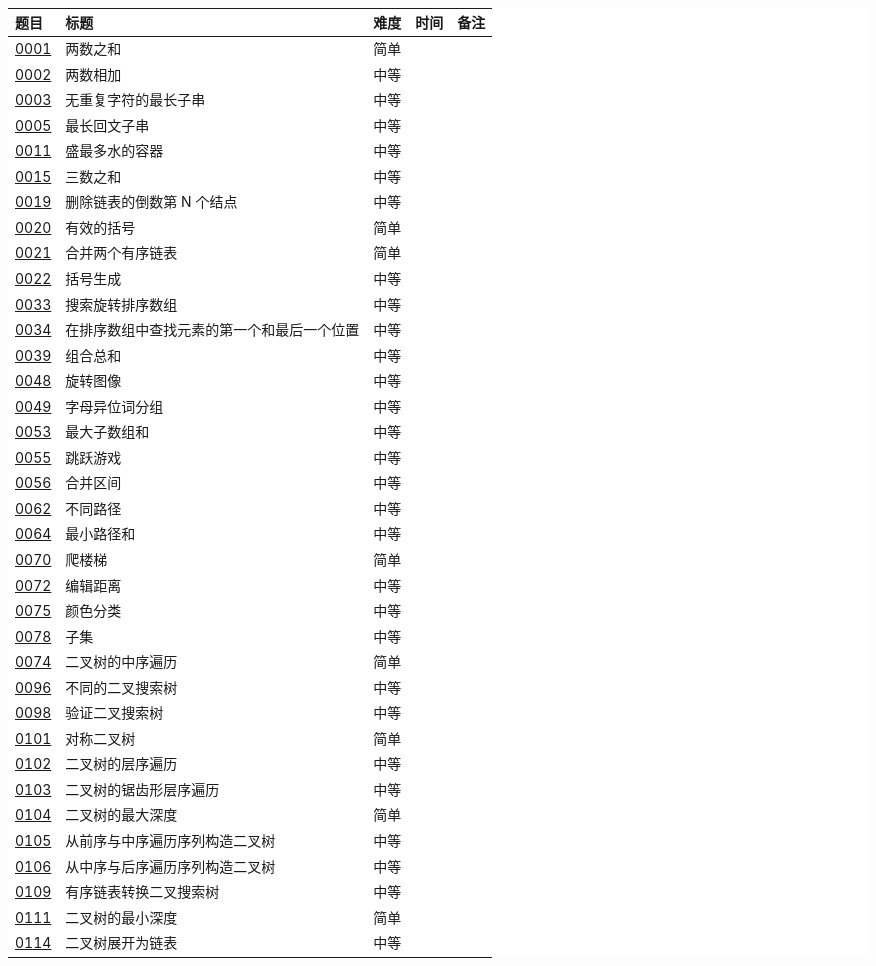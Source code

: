 | 题目               | 标题                    | 难度 | 时间 | 备注                                                                         |
|:-----------------|:----------------------|:---|:--:|:---------------------------------------------------------------------------|
| [0001][0001]     | 两数之和                  | 简单 |    |                                                                            |
| [0002][0002]     | 两数相加                  | 中等 |    |                                                                            |
| [0003][0003]     | 无重复字符的最长子串            | 中等 |    |                                                                            |
| [0005][0005]     | 最长回文子串                | 中等 |    |                                                                            |
| [0011][0011]     | 盛最多水的容器               | 中等 |    |                                                                            |
| [0015][0015]     | 三数之和                  | 中等 |    |                                                                            |
| [0019][0019]     | 删除链表的倒数第 N 个结点        | 中等 |    |                                                                            |
| [0020][0020]     | 有效的括号                 | 简单 |    |                                                                            |
| [0021][0021]     | 合并两个有序链表              | 简单 |    |                                                                            |
| [0022][0022]     | 括号生成                  | 中等 |    |                                                                            |
| [0033][0033]     | 搜索旋转排序数组              | 中等 |    |                                                                            |
| [0034][0034]     | 在排序数组中查找元素的第一个和最后一个位置 | 中等 |    |                                                                            |
| [0039][0039]     | 组合总和                  | 中等 |    |                                                                            |
| [0048][0048]     | 旋转图像                  | 中等 |    |                                                                            |
| [0049][0049]     | 字母异位词分组               | 中等 |    |                                                                            |
| [0053][0053]     | 最大子数组和                | 中等 |    |                                                                            |
| [0055][0055]     | 跳跃游戏                  | 中等 |    |                                                                            |
| [0056][0056]     | 合并区间                  | 中等 |    |                                                                            |
| [0062][0062]     | 不同路径                  | 中等 |    |                                                                            |
| [0064][0064]     | 最小路径和                 | 中等 |    |                                                                            |
| [0070][0070]     | 爬楼梯                   | 简单 |    |                                                                            |
| [0072][0072]     | 编辑距离                  | 中等 |    |                                                                            |
| [0075][0075]     | 颜色分类                  | 中等 |    |                                                                            |
| [0078][0078]     | 子集                    | 中等 |    |                                                                            |
| [0074][0094]     | 二叉树的中序遍历              | 简单 |    |                                                                            |
| [0096][0096]     | 不同的二叉搜索树              | 中等 |    |                                                                            |
| [0098][0098]     | 验证二叉搜索树               | 中等 |    |                                                                            |
| [0101][0101]     | 对称二叉树                 | 简单 |    |                                                                            |
| [0102][0102]     | 二叉树的层序遍历              | 中等 |    |                                                                            |
| [0103][0103]     | 二叉树的锯齿形层序遍历           | 中等 |    |                                                                            |
| [0104][0104]     | 二叉树的最大深度              | 简单 |    |                                                                            |
| [0105][0105]     | 从前序与中序遍历序列构造二叉树       | 中等 |    |                                                                            |
| [0106][0106]     | 从中序与后序遍历序列构造二叉树       | 中等 |    |                                                                            |
| [0109][0109]     | 有序链表转换二叉搜索树           | 中等 |    |                                                                            |
| [0111][0111]     | 二叉树的最小深度              | 简单 |    |                                                                            |
| [0114][0114]     | 二叉树展开为链表              | 中等 |    |                                                                            |

[0001]: https://leetcode.cn/problems/two-sum/description/
[0002]: https://leetcode.cn/problems/add-two-numbers/description/
[0003]: https://leetcode.cn/problems/longest-substring-without-repeating-characters/description/
[0005]: https://leetcode.cn/problems/longest-palindromic-substring/description/
[0011]: https://leetcode.cn/problems/container-with-most-water/description/
[0015]: https://leetcode.cn/problems/3sum/description/
[0019]: https://leetcode.cn/problems/remove-nth-node-from-end-of-list/description/
[0020]: https://leetcode.cn/problems/valid-parentheses/description/
[0021]: https://leetcode.cn/problems/merge-two-sorted-lists/description/
[0022]: https://leetcode.cn/problems/generate-parentheses/description/
[0033]: https://leetcode.cn/problems/search-in-rotated-sorted-array/description/
[0034]: https://leetcode.cn/problems/find-first-and-last-position-of-element-in-sorted-array/description/
[0039]: https://leetcode.cn/problems/combination-sum/description/
[0042]: https://leetcode.cn/problems/trapping-rain-water/?envType=featured-list&envId=Fw9n57OM%3FenvType%3Dfeatured-list&envId=Fw9n57OM
[0048]: https://leetcode.cn/problems/rotate-image/description/
[0049]: https://leetcode.cn/problems/group-anagrams/description/
[0053]: https://leetcode.cn/problems/maximum-subarray/description/
[0055]: https://leetcode.cn/problems/jump-game/description/
[0056]: https://leetcode.cn/problems/merge-intervals/description/
[0062]: https://leetcode.cn/problems/unique-paths/description/
[0064]: https://leetcode.cn/problems/minimum-path-sum/description/
[0070]: https://leetcode.cn/problems/climbing-stairs/description/
[0072]: https://leetcode.cn/problems/edit-distance/description/
[0075]: https://leetcode.cn/problems/sort-colors/description/
[0078]: https://leetcode.cn/problems/subsets/description/
[0094]: https://leetcode.cn/problems/binary-tree-inorder-traversal/description/
[0096]: https://leetcode.cn/problems/unique-binary-search-trees/description/
[0098]: https://leetcode.cn/problems/validate-binary-search-tree/description/
[0101]: https://leetcode.cn/problems/symmetric-tree/description/
[0102]: https://leetcode.cn/problems/binary-tree-level-order-traversal/description/
[0103]: https://leetcode.cn/problems/binary-tree-zigzag-level-order-traversal/description
[0104]: https://leetcode.cn/problems/maximum-depth-of-binary-tree/description
[0105]: https://leetcode.cn/problems/construct-binary-tree-from-preorder-and-inorder-traversal/description
[0106]: https://leetcode.cn/problems/construct-binary-tree-from-inorder-and-postorder-traversal/description
[0109]: https://leetcode.cn/problems/convert-sorted-list-to-binary-search-tree/description
[0111]: https://leetcode.cn/problems/minimum-depth-of-binary-tree/description
[0114]: https://leetcode.cn/problems/flatten-binary-tree-to-linked-list/description
[0121]: https://leetcode.cn/problems/best-time-to-buy-and-sell-stock/description
[0122]: https://leetcode.cn/problems/best-time-to-buy-and-sell-stock-ii/description
[0124]: https://leetcode.cn/problems/binary-tree-maximum-path-sum/description
[0128]: https://leetcode.cn/problems/longest-consecutive-sequence/description/
[0129]: https://leetcode.cn/problems/sum-root-to-leaf-numbers/
[0136]: https://leetcode.cn/problems/single-number/description/
[0141]: https://leetcode.cn/problems/linked-list-cycle/description/
[0142]: https://leetcode.cn/problems/linked-list-cycle-ii/description
[0146]: https://leetcode.cn/problems/lru-cache/description/
[0148]: https://leetcode.cn/problems/sort-list/description
[0152]: https://leetcode.cn/problems/maximum-product-subarray/description/
[0155]: https://leetcode.cn/problems/min-stack/description/
[0160]: https://leetcode.cn/problems/intersection-of-two-linked-lists/description/
[0169]: https://leetcode.cn/problems/majority-element/description/
[0189]: https://leetcode.cn/problems/house-robber/description
[0200]: https://leetcode.cn/problems/number-of-islands/description/
[0206]: https://leetcode.cn/problems/reverse-linked-list/description/
[0209]: https://leetcode.cn/problems/minimum-size-subarray-sum/description/
[0213]: https://leetcode.cn/problems/house-robber-ii/description/
[0215]: https://leetcode.cn/problems/kth-largest-element-in-an-array/description/
[0225]: https://leetcode.cn/problems/implement-stack-using-queues/description/
[0226]: https://leetcode.cn/problems/invert-binary-tree/description/
[0234]: https://leetcode.cn/problems/palindrome-linked-list/description/
[0236]: https://leetcode.cn/problems/lowest-common-ancestor-of-a-binary-tree/description/
[0238]: https://leetcode.cn/problems/product-of-array-except-self/description/
[0283]: https://leetcode.cn/problems/move-zeroes/description/
[0287]: https://leetcode.cn/problems/find-the-duplicate-number/description/
[0297]: https://leetcode.cn/problems/serialize-and-deserialize-binary-tree/description/
[0300]: https://leetcode.cn/problems/longest-increasing-subsequence/description/
[0328]: https://leetcode.cn/problems/odd-even-linked-list/description/
[0331]: https://leetcode.cn/problems/verify-preorder-serialization-of-a-binary-tree/description/
[0337]: https://leetcode.cn/problems/house-robber-iii/description/
[0448]: https://leetcode.cn/problems/find-all-numbers-disappeared-in-an-array/description/
[0452]: https://leetcode.cn/problems/minimum-number-of-arrows-to-burst-balloons/description/
[0543]: https://leetcode.cn/problems/diameter-of-binary-tree/description/
[0617]: https://leetcode.cn/problems/merge-two-binary-trees/description/
[0646]: https://leetcode.cn/problems/maximum-length-of-pair-chain/description/
[0647]: https://leetcode.cn/problems/palindromic-substrings/description/
[0695]: https://leetcode.cn/problems/max-area-of-island/description/
[0712]: https://leetcode.cn/problems/minimum-ascii-delete-sum-for-two-strings/description/
[0889]: https://leetcode.cn/problems/construct-binary-tree-from-preorder-and-postorder-traversal/
[1028]: https://leetcode.cn/problems/recover-a-tree-from-preorder-traversal/description/
[1115]: https://leetcode.cn/problems/print-foobar-alternately/description/
[1143]: https://leetcode.cn/problems/longest-common-subsequence/description/
[2079]: https://leetcode.cn/problems/watering-plants/description/
[2560]: https://leetcode.cn/problems/house-robber-iv/description/
[LCR115]: https://leetcode.cn/problems/er-cha-sou-suo-shu-yu-shuang-xiang-lian-biao-lcof/description/